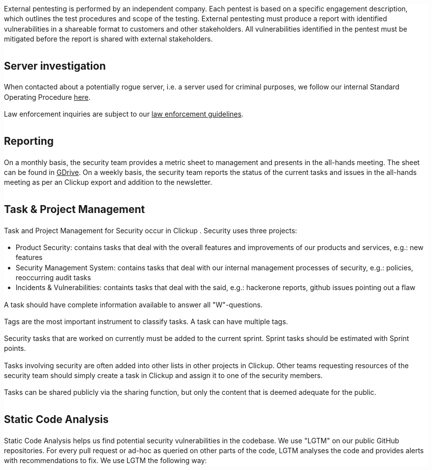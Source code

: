 External pentesting is performed by an independent company. Each pentest is based on a specific engagement description, which outlines the test procedures and scope of the testing. External pentesting must produce a report with identified vulnerabilities in a shareable format to customers and other stakeholders. All vulnerabilities identified in the pentest must be mitigated before the report is shared with external stakeholders.

## Server investigation

When contacted about a potentially rogue server, i.e. a server used for criminal purposes, we follow our internal Standard Operating Procedure [here](https://docs.google.com/document/d/180rtyc50riGGZAzw8WP4r0EFYEP6FxMWcMbAK5I3V3k/edit?usp=sharing).

Law enforcement inquiries are subject to our [law enforcement guidelines](https://docs.rocket.chat/legal/guidelines-for-law-enforcement).

## Reporting

On a monthly basis, the security team provides a metric sheet to management and presents in the all-hands meeting. The sheet can be found in [GDrive](https://docs.google.com/spreadsheets/d/1J6VGHN5znUa07lG7r7wfqa4ewxb8_AJd-Z7irQEfUXc/edit?usp=sharing). On a weekly basis, the security team reports the status of the current tasks and issues in the all-hands meeting as per an Clickup export and addition to the newsletter.

## Task & Project Management

Task and Project Management for Security occur in Clickup . Security uses three projects:

* Product Security: contains tasks that deal with the overall features and improvements of our products and services, e.g.: new features
* Security Management System: contains tasks that deal with our internal management processes of security, e.g.: policies, reoccurring audit tasks
* Incidents & Vulnerabilities: containts tasks that deal with the said, e.g.: hackerone reports, github issues pointing out a flaw

A task should have complete information available to answer all "W"-questions.

Tags are the most important instrument to classify tasks. A task can have multiple tags. 

Security tasks that are worked on currently must be added to the current sprint. Sprint tasks should be estimated with Sprint points.

Tasks involving security are often added into other lists in other projects in Clickup. Other teams requesting resources of the security team should simply create a task in Clickup and assign it to one of the security members.

Tasks can be shared publicly via the sharing function, but only the content that is deemed adequate for the public.

## Static Code Analysis

Static Code Analysis helps us find potential security vulnerabilities in the codebase. We use "LGTM" on our public GitHub repositories.  For every pull request or ad-hoc as queried on other parts of the code, LGTM analyses the code and provides alerts with recommendations to fix. We use LGTM the following way:
